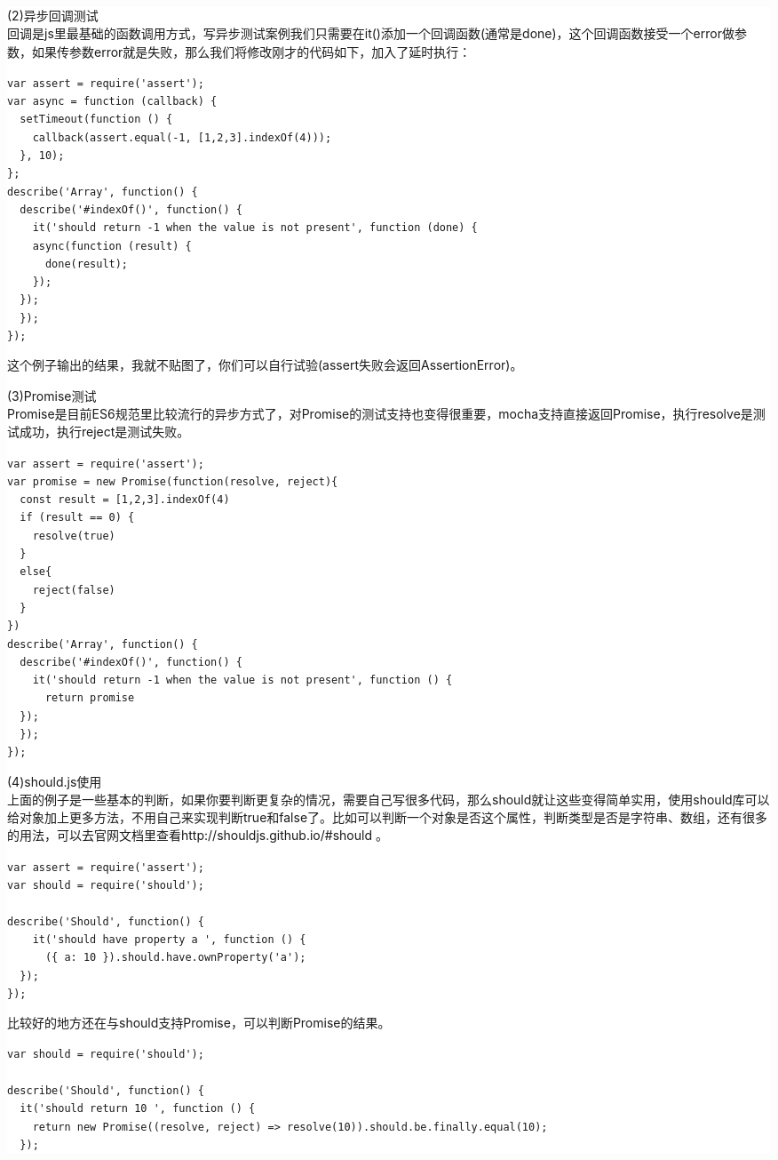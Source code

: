 
(2)异步回调测试  
回调是js里最基础的函数调用方式，写异步测试案例我们只需要在it()添加一个回调函数(通常是done)，这个回调函数接受一个error做参数，如果传参数error就是失败，那么我们将修改刚才的代码如下，加入了延时执行：
```
var assert = require('assert');
var async = function (callback) {
  setTimeout(function () {
    callback(assert.equal(-1, [1,2,3].indexOf(4)));
  }, 10);
};
describe('Array', function() {
  describe('#indexOf()', function() {
    it('should return -1 when the value is not present', function (done) {
    async(function (result) {
      done(result);
    });
  });
  });
});
```
这个例子输出的结果，我就不贴图了，你们可以自行试验(assert失败会返回AssertionError)。

(3)Promise测试  
Promise是目前ES6规范里比较流行的异步方式了，对Promise的测试支持也变得很重要，mocha支持直接返回Promise，执行resolve是测试成功，执行reject是测试失败。
```
var assert = require('assert');
var promise = new Promise(function(resolve, reject){
  const result = [1,2,3].indexOf(4)
  if (result == 0) {
    resolve(true)
  }
  else{
    reject(false)
  }
})
describe('Array', function() {
  describe('#indexOf()', function() {
    it('should return -1 when the value is not present', function () {
      return promise
  });
  });
});
```
(4)should.js使用  
上面的例子是一些基本的判断，如果你要判断更复杂的情况，需要自己写很多代码，那么should就让这些变得简单实用，使用should库可以给对象加上更多方法，不用自己来实现判断true和false了。比如可以判断一个对象是否这个属性，判断类型是否是字符串、数组，还有很多的用法，可以去官网文档里查看http://shouldjs.github.io/#should 。
```
var assert = require('assert');
var should = require('should');

describe('Should', function() {
    it('should have property a ', function () {
      ({ a: 10 }).should.have.ownProperty('a');
  });
});

```
比较好的地方还在与should支持Promise，可以判断Promise的结果。
```
var should = require('should');

describe('Should', function() {
  it('should return 10 ', function () {
    return new Promise((resolve, reject) => resolve(10)).should.be.finally.equal(10);
  });
```

[test-overview.png]: ../../styles/images/third/test-overview.png